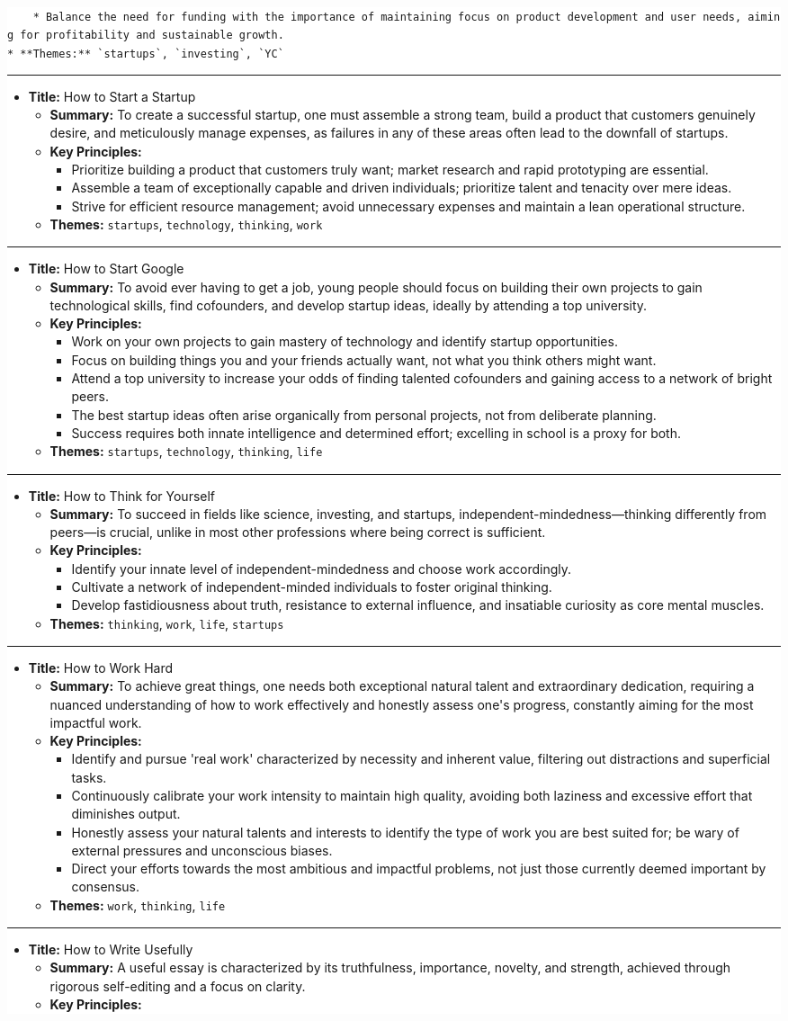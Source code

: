         * Balance the need for funding with the importance of maintaining focus on product development and user needs, aiming for profitability and sustainable growth.
    * **Themes:** `startups`, `investing`, `YC`
---
* **Title:** How to Start a Startup
    * **Summary:** To create a successful startup, one must assemble a strong team, build a product that customers genuinely desire, and meticulously manage expenses, as failures in any of these areas often lead to the downfall of startups.
    * **Key Principles:**
        * Prioritize building a product that customers truly want; market research and rapid prototyping are essential.
        * Assemble a team of exceptionally capable and driven individuals; prioritize talent and tenacity over mere ideas.
        * Strive for efficient resource management; avoid unnecessary expenses and maintain a lean operational structure.
    * **Themes:** `startups`, `technology`, `thinking`, `work`
---
* **Title:** How to Start Google
    * **Summary:** To avoid ever having to get a job, young people should focus on building their own projects to gain technological skills, find cofounders, and develop startup ideas, ideally by attending a top university.
    * **Key Principles:**
        * Work on your own projects to gain mastery of technology and identify startup opportunities.
        * Focus on building things you and your friends actually want, not what you think others might want.
        * Attend a top university to increase your odds of finding talented cofounders and gaining access to a network of bright peers.
        * The best startup ideas often arise organically from personal projects, not from deliberate planning.
        * Success requires both innate intelligence and determined effort; excelling in school is a proxy for both.
    * **Themes:** `startups`, `technology`, `thinking`, `life`
---
* **Title:** How to Think for Yourself
    * **Summary:** To succeed in fields like science, investing, and startups, independent-mindedness—thinking differently from peers—is crucial, unlike in most other professions where being correct is sufficient.
    * **Key Principles:**
        * Identify your innate level of independent-mindedness and choose work accordingly.
        * Cultivate a network of independent-minded individuals to foster original thinking.
        * Develop fastidiousness about truth, resistance to external influence, and insatiable curiosity as core mental muscles.
    * **Themes:** `thinking`, `work`, `life`, `startups`
---
* **Title:** How to Work Hard
    * **Summary:** To achieve great things, one needs both exceptional natural talent and extraordinary dedication, requiring a nuanced understanding of how to work effectively and honestly assess one's progress, constantly aiming for the most impactful work.
    * **Key Principles:**
        * Identify and pursue 'real work' characterized by necessity and inherent value, filtering out distractions and superficial tasks.
        * Continuously calibrate your work intensity to maintain high quality, avoiding both laziness and excessive effort that diminishes output.
        * Honestly assess your natural talents and interests to identify the type of work you are best suited for; be wary of external pressures and unconscious biases.
        * Direct your efforts towards the most ambitious and impactful problems, not just those currently deemed important by consensus.
    * **Themes:** `work`, `thinking`, `life`
---
* **Title:** How to Write Usefully
    * **Summary:** A useful essay is characterized by its truthfulness, importance, novelty, and strength, achieved through rigorous self-editing and a focus on clarity.
    * **Key Principles:**